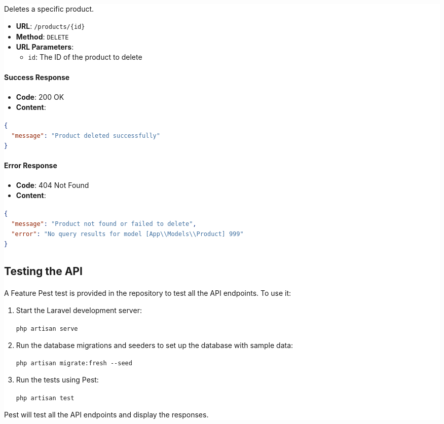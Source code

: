 Deletes a specific product.

- **URL**: `/products/{id}`
- **Method**: `DELETE`
- **URL Parameters**:
  - `id`: The ID of the product to delete

#### Success Response

- **Code**: 200 OK
- **Content**:

```json
{
  "message": "Product deleted successfully"
}
```

#### Error Response

- **Code**: 404 Not Found
- **Content**:

```json
{
  "message": "Product not found or failed to delete",
  "error": "No query results for model [App\\Models\\Product] 999"
}
```

## Testing the API

A Feature Pest test is provided in the repository to test all the API endpoints. To use it:

1. Start the Laravel development server:
   ```
   php artisan serve
   ```

2. Run the database migrations and seeders to set up the database with sample data:
   ```
   php artisan migrate:fresh --seed
   ```

3. Run the tests using Pest:
   ```
   php artisan test
   ```

Pest will test all the API endpoints and display the responses.
